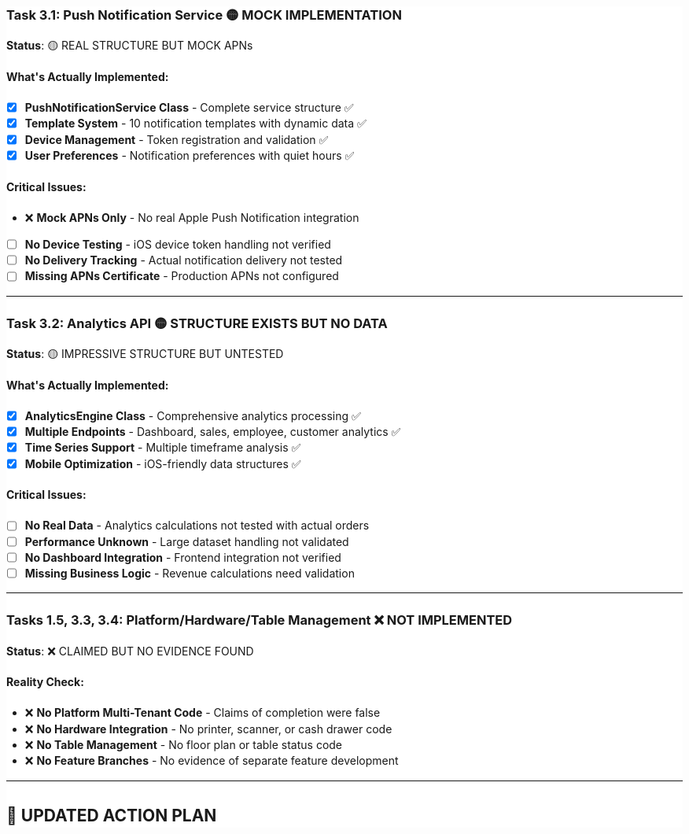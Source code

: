 
### **Task 3.1: Push Notification Service** 🟡 **MOCK IMPLEMENTATION**
**Status**: 🟡 REAL STRUCTURE BUT MOCK APNs

#### What's Actually Implemented:
- [x] **PushNotificationService Class** - Complete service structure ✅
- [x] **Template System** - 10 notification templates with dynamic data ✅
- [x] **Device Management** - Token registration and validation ✅
- [x] **User Preferences** - Notification preferences with quiet hours ✅

#### Critical Issues:
- ❌ **Mock APNs Only** - No real Apple Push Notification integration
- [ ] **No Device Testing** - iOS device token handling not verified
- [ ] **No Delivery Tracking** - Actual notification delivery not tested
- [ ] **Missing APNs Certificate** - Production APNs not configured

---

### **Task 3.2: Analytics API** 🟡 **STRUCTURE EXISTS BUT NO DATA**
**Status**: 🟡 IMPRESSIVE STRUCTURE BUT UNTESTED

#### What's Actually Implemented:
- [x] **AnalyticsEngine Class** - Comprehensive analytics processing ✅
- [x] **Multiple Endpoints** - Dashboard, sales, employee, customer analytics ✅
- [x] **Time Series Support** - Multiple timeframe analysis ✅
- [x] **Mobile Optimization** - iOS-friendly data structures ✅

#### Critical Issues:
- [ ] **No Real Data** - Analytics calculations not tested with actual orders
- [ ] **Performance Unknown** - Large dataset handling not validated
- [ ] **No Dashboard Integration** - Frontend integration not verified
- [ ] **Missing Business Logic** - Revenue calculations need validation

---

### **Tasks 1.5, 3.3, 3.4: Platform/Hardware/Table Management** ❌ **NOT IMPLEMENTED**
**Status**: ❌ CLAIMED BUT NO EVIDENCE FOUND

#### Reality Check:
- ❌ **No Platform Multi-Tenant Code** - Claims of completion were false
- ❌ **No Hardware Integration** - No printer, scanner, or cash drawer code
- ❌ **No Table Management** - No floor plan or table status code
- ❌ **No Feature Branches** - No evidence of separate feature development

---

## 🔧 **UPDATED ACTION PLAN**
